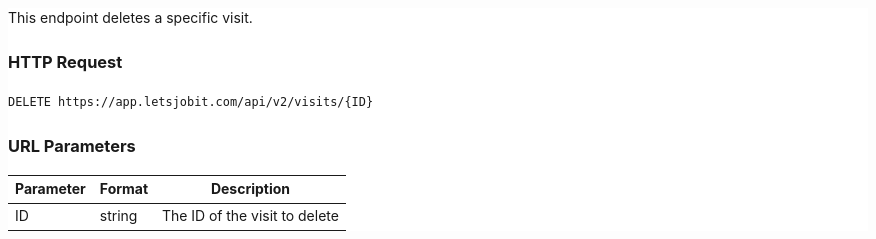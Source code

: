 This endpoint deletes a specific visit.

### HTTP Request

`DELETE https://app.letsjobit.com/api/v2/visits/{ID}`

### URL Parameters

Parameter | Format | Description
--------- | ------ | -----------
ID | string | The ID of the visit to delete


